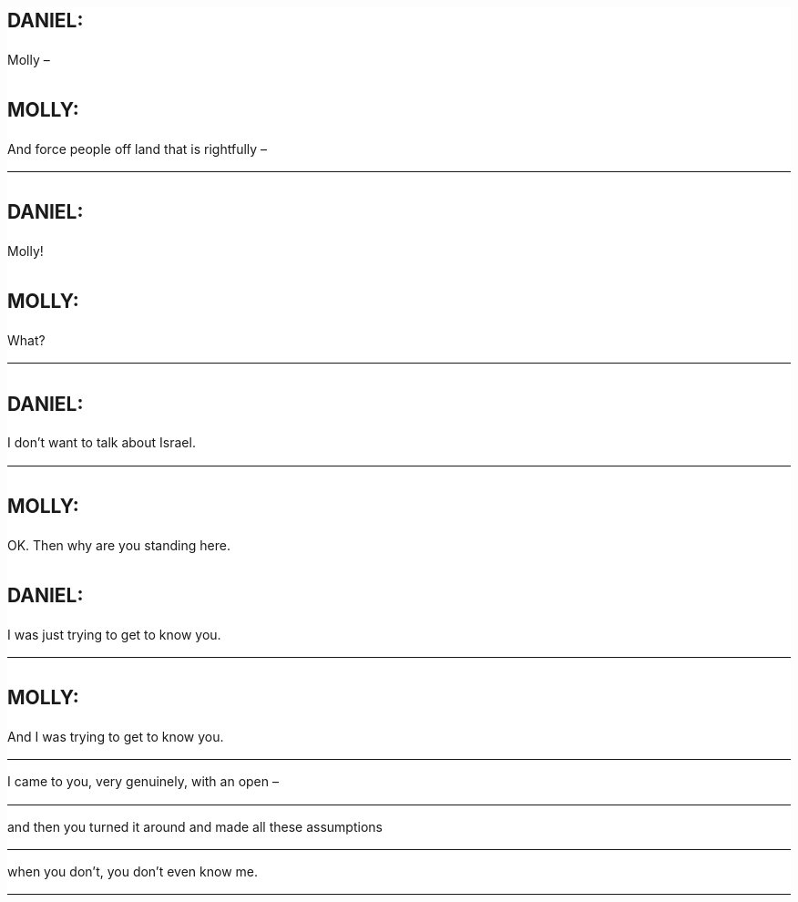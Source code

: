 
## DANIEL:

Molly –

## MOLLY:

And force people off land that is rightfully –

---

## DANIEL:

Molly!

## MOLLY:

What?

---

## DANIEL:

I don’t want to talk about Israel. 

---

## MOLLY:

OK. Then why are you standing here. 

## DANIEL:

I was just trying to get to know you. 

---

## MOLLY:

And I was trying to get to know you. 

---

I came to you, very genuinely, with an open – 

---

and then you turned it around and made all these assumptions 

---

when you don’t, you don’t even know me.

---